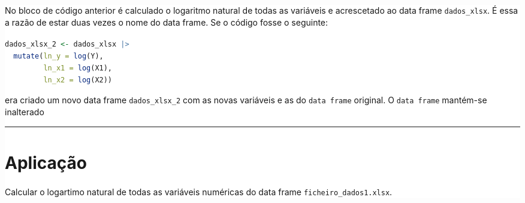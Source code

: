 No bloco de código anterior é calculado o logaritmo natural de todas as variáveis e acrescetado ao data frame `dados_xlsx`. É essa a razão de estar duas vezes o nome do data frame. Se o código fosse o seguinte:

``` {.r .cell-code}
dados_xlsx_2 <- dados_xlsx |> 
  mutate(ln_y = log(Y),
         ln_x1 = log(X1),
         ln_x2 = log(X2))
```

era criado um novo data frame `dados_xlsx_2` com as novas variáveis e as do `data frame` original. O `data frame` mantém-se inalterado

------------------------------------------------------------------------

# Aplicação

Calcular o logartimo natural de todas as variáveis numéricas do data frame `ficheiro_dados1.xlsx`.
